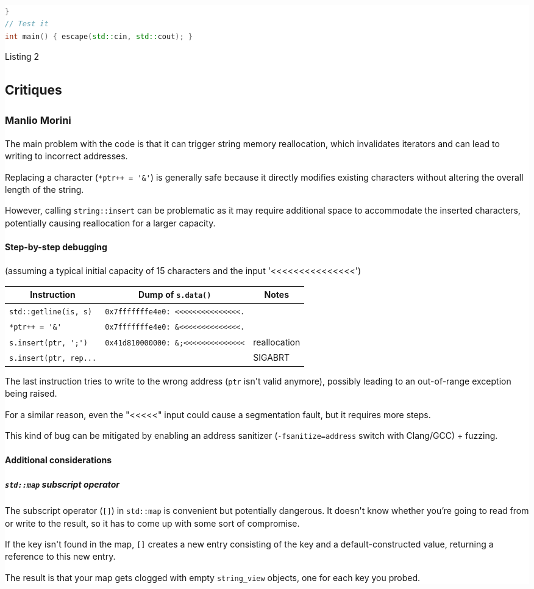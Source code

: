 ```C++
}
// Test it
int main() { escape(std::cin, std::cout); }
```
Listing 2

## Critiques

### Manlio Morini

The main problem with the code is that it can trigger string memory reallocation, which invalidates iterators and can lead to writing to incorrect addresses.

Replacing a character (`*ptr++ = '&'`) is generally safe because it directly modifies existing characters without altering the overall length of the string.

However, calling `string::insert` can be problematic as it may require additional space to accommodate the inserted characters, potentially causing reallocation for a larger capacity.

#### Step-by-step debugging
(assuming a typical initial capacity of 15 characters and the input '<<<<<<<<<<<<<<<')

| Instruction           | Dump of `s.data()`                 | Notes        |
| ---                   | ---                                | ---          |
| `std::getline(is, s)` | `0x7fffffffe4e0: <<<<<<<<<<<<<<<.` |              |
| `*ptr++ = '&'`        | `0x7fffffffe4e0: &<<<<<<<<<<<<<<.` |              |
| `s.insert(ptr, ';')`  | `0x41d810000000: &;<<<<<<<<<<<<<<` | reallocation |
| `s.insert(ptr, rep...`|                                    | SIGABRT      |

The last instruction tries to write to the wrong address (`ptr` isn't valid anymore), possibly leading to an out-of-range exception being raised.

For a similar reason, even the "<<<<<" input could cause a segmentation fault, but it requires more steps.

This kind of bug can be mitigated by enabling an address sanitizer (`-fsanitize=address` switch with Clang/GCC) + fuzzing.

#### Additional considerations

##### `std::map` subscript operator

The subscript operator (`[]`) in `std::map` is convenient but potentially dangerous. It doesn't know whether you’re going to read from or write to the result, so it has to come up with some sort of compromise.

If the key isn't found in the map, `[]` creates a new entry consisting of the key and a default-constructed value, returning a reference to this new entry.

The result is that your map gets clogged with empty `string_view` objects, one for each key you probed.
